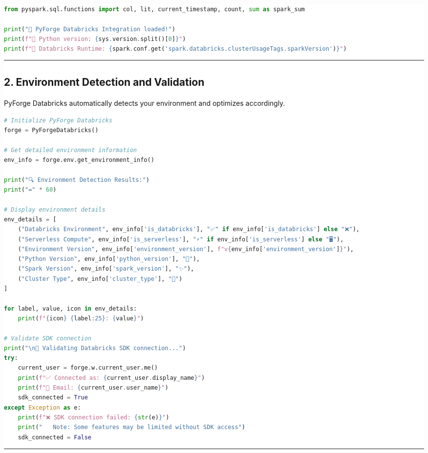 ```python
from pyspark.sql.functions import col, lit, current_timestamp, count, sum as spark_sum

print("🚀 PyForge Databricks Integration loaded!")
print(f"📍 Python version: {sys.version.split()[0]}")
print(f"🏢 Databricks Runtime: {spark.conf.get('spark.databricks.clusterUsageTags.sparkVersion')}")
```

---

## 2. Environment Detection and Validation

PyForge Databricks automatically detects your environment and optimizes accordingly.

```python
# Initialize PyForge Databricks
forge = PyForgeDatabricks()

# Get detailed environment information
env_info = forge.env.get_environment_info()

print("🔍 Environment Detection Results:")
print("=" * 60)

# Display environment details
env_details = [
    ("Databricks Environment", env_info['is_databricks'], "✅" if env_info['is_databricks'] else "❌"),
    ("Serverless Compute", env_info['is_serverless'], "⚡" if env_info['is_serverless'] else "🖥️"),
    ("Environment Version", env_info['environment_version'], f"v{env_info['environment_version']}"),
    ("Python Version", env_info['python_version'], "🐍"),
    ("Spark Version", env_info['spark_version'], "✨"),
    ("Cluster Type", env_info['cluster_type'], "🏢")
]

for label, value, icon in env_details:
    print(f"{icon} {label:25}: {value}")

# Validate SDK connection
print("\n🔌 Validating Databricks SDK connection...")
try:
    current_user = forge.w.current_user.me()
    print(f"✅ Connected as: {current_user.display_name}")
    print(f"📧 Email: {current_user.user_name}")
    sdk_connected = True
except Exception as e:
    print(f"❌ SDK connection failed: {str(e)}")
    print("   Note: Some features may be limited without SDK access")
    sdk_connected = False
```

---
